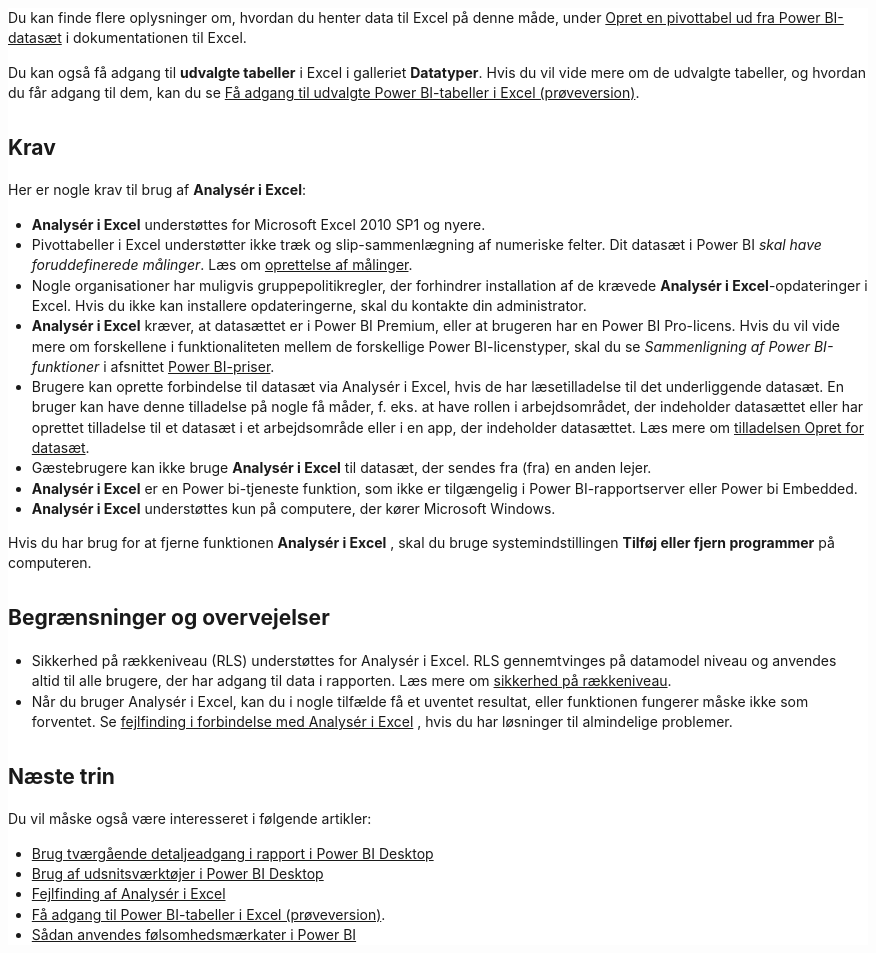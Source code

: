 Du kan finde flere oplysninger om, hvordan du henter data til Excel på denne måde, under [Opret en pivottabel ud fra Power BI-datasæt](https://support.office.com/article/31444a04-9c38-4dd7-9a45-22848c666884) i dokumentationen til Excel.

Du kan også få adgang til **udvalgte tabeller** i Excel i galleriet **Datatyper**. Hvis du vil vide mere om de udvalgte tabeller, og hvordan du får adgang til dem, kan du se [Få adgang til udvalgte Power BI-tabeller i Excel (prøveversion)](service-excel-featured-tables.md).

## <a name="requirements"></a>Krav
Her er nogle krav til brug af **Analysér i Excel**:

* **Analysér i Excel** understøttes for Microsoft Excel 2010 SP1 og nyere.
* Pivottabeller i Excel understøtter ikke træk og slip-sammenlægning af numeriske felter. Dit datasæt i Power BI *skal have foruddefinerede målinger*. Læs om [oprettelse af målinger](../transform-model/desktop-measures.md).
* Nogle organisationer har muligvis gruppepolitikregler, der forhindrer installation af de krævede **Analysér i Excel**-opdateringer i Excel. Hvis du ikke kan installere opdateringerne, skal du kontakte din administrator.
* **Analysér i Excel** kræver, at datasættet er i Power BI Premium, eller at brugeren har en Power BI Pro-licens. Hvis du vil vide mere om forskellene i funktionaliteten mellem de forskellige Power BI-licenstyper, skal du se _Sammenligning af Power BI-funktioner_ i afsnittet [Power BI-priser](https://powerbi.microsoft.com/pricing/).
* Brugere kan oprette forbindelse til datasæt via Analysér i Excel, hvis de har læsetilladelse til det underliggende datasæt.  En bruger kan have denne tilladelse på nogle få måder, f. eks. at have rollen i arbejdsområdet, der indeholder datasættet eller har oprettet tilladelse til et datasæt i et arbejdsområde eller i en app, der indeholder datasættet. Læs mere om [tilladelsen Opret for datasæt](../connect-data/service-datasets-build-permissions.md).
* Gæstebrugere kan ikke bruge **Analysér i Excel** til datasæt, der sendes fra (fra) en anden lejer. 
* **Analysér i Excel** er en Power bi-tjeneste funktion, som ikke er tilgængelig i Power BI-rapportserver eller Power bi Embedded. 
* **Analysér i Excel** understøttes kun på computere, der kører Microsoft Windows.


Hvis du har brug for at fjerne funktionen **Analysér i Excel** , skal du bruge systemindstillingen **Tilføj eller fjern programmer** på computeren.

## <a name="limitations-and-considerations"></a>Begrænsninger og overvejelser

- Sikkerhed på rækkeniveau (RLS) understøttes for Analysér i Excel. RLS gennemtvinges på datamodel niveau og anvendes altid til alle brugere, der har adgang til data i rapporten. Læs mere om [sikkerhed på rækkeniveau](../admin/service-admin-rls.md).
- Når du bruger Analysér i Excel, kan du i nogle tilfælde få et uventet resultat, eller funktionen fungerer måske ikke som forventet. Se [fejlfinding i forbindelse med Analysér i Excel](desktop-troubleshooting-analyze-in-excel.md) , hvis du har løsninger til almindelige problemer.

## <a name="next-steps"></a>Næste trin

Du vil måske også være interesseret i følgende artikler:

* [Brug tværgående detaljeadgang i rapport i Power BI Desktop](../create-reports/desktop-cross-report-drill-through.md)
* [Brug af udsnitsværktøjer i Power BI Desktop](../visuals/power-bi-visualization-slicers.md)
* [Fejlfinding af Analysér i Excel](desktop-troubleshooting-analyze-in-excel.md)
* [Få adgang til Power BI-tabeller i Excel (prøveversion)](service-excel-featured-tables.md).
* [Sådan anvendes følsomhedsmærkater i Power BI](../admin/service-security-apply-data-sensitivity-labels.md)
